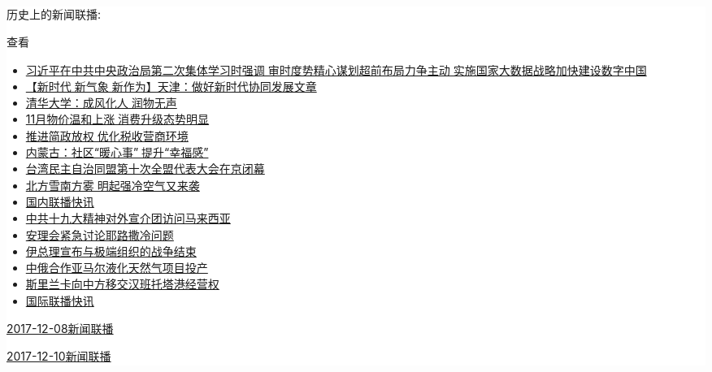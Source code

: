 




历史上的新闻联播:

 查看
 

* [习近平在中共中央政治局第二次集体学习时强调 审时度势精心谋划超前布局力争主动 实施国家大数据战略加快建设数字中国](#习近平在中共中央政治局第二次集体学习时强调-审时度势精心谋划超前布局力争主动-实施国家大数据战略加快建设数字中国)
* [【新时代 新气象 新作为】天津：做好新时代协同发展文章](#【新时代-新气象-新作为】天津：做好新时代协同发展文章)
* [清华大学：成风化人 润物无声](#清华大学：成风化人-润物无声)
* [11月物价温和上涨 消费升级态势明显](#11月物价温和上涨-消费升级态势明显)
* [推进简政放权 优化税收营商环境](#推进简政放权-优化税收营商环境)
* [内蒙古：社区“暖心事” 提升“幸福感”](#内蒙古：社区“暖心事”-提升“幸福感”)
* [台湾民主自治同盟第十次全盟代表大会在京闭幕](#台湾民主自治同盟第十次全盟代表大会在京闭幕)
* [北方雪南方雾 明起强冷空气又来袭](#北方雪南方雾-明起强冷空气又来袭)
* [国内联播快讯](#国内联播快讯)
* [中共十九大精神对外宣介团访问马来西亚](#中共十九大精神对外宣介团访问马来西亚)
* [安理会紧急讨论耶路撒冷问题](#安理会紧急讨论耶路撒冷问题)
* [伊总理宣布与极端组织的战争结束](#伊总理宣布与极端组织的战争结束)
* [中俄合作亚马尔液化天然气项目投产](#中俄合作亚马尔液化天然气项目投产)
* [斯里兰卡向中方移交汉班托塔港经营权](#斯里兰卡向中方移交汉班托塔港经营权)
* [国际联播快讯](#国际联播快讯)






[2017-12-08新闻联播](/xinwenlianbo/20171208)


[2017-12-10新闻联播](/xinwenlianbo/20171210)



